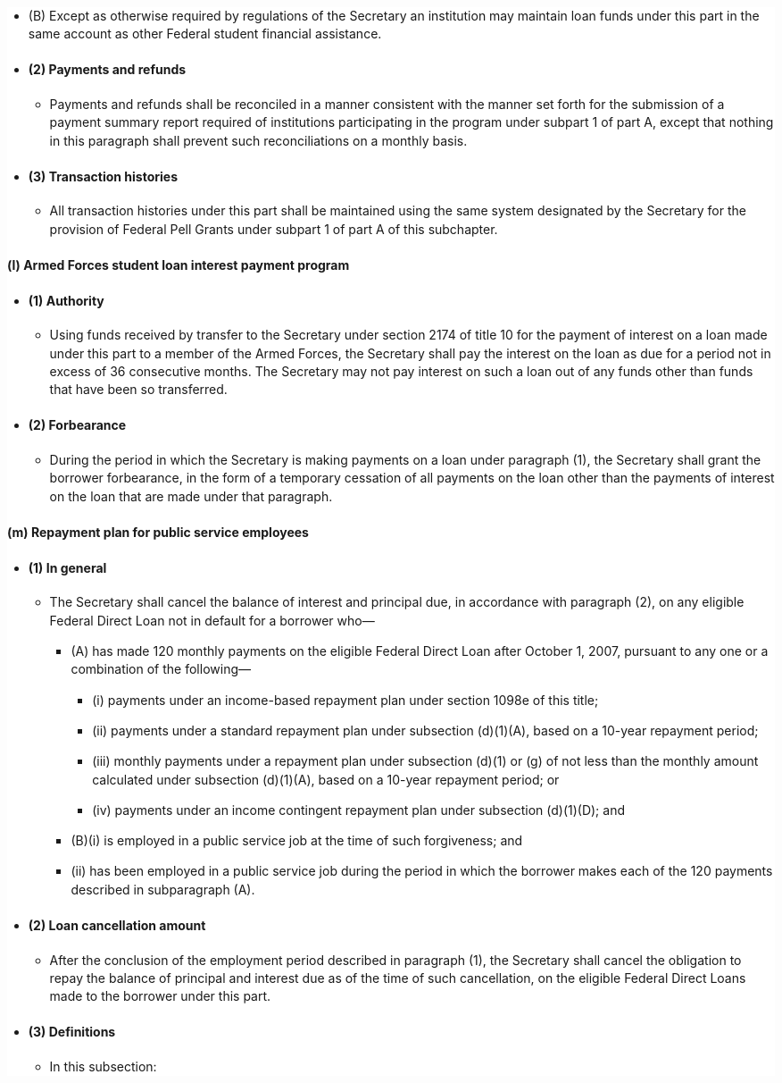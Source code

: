   * (B) Except as otherwise required by regulations of the Secretary an institution may maintain loan funds under this part in the same account as other Federal student financial assistance.

* #### (2) Payments and refunds
  * Payments and refunds shall be reconciled in a manner consistent with the manner set forth for the submission of a payment summary report required of institutions participating in the program under subpart 1 of part A, except that nothing in this paragraph shall prevent such reconciliations on a monthly basis.

* #### (3) Transaction histories
  * All transaction histories under this part shall be maintained using the same system designated by the Secretary for the provision of Federal Pell Grants under subpart 1 of part A of this subchapter.

#### (l) Armed Forces student loan interest payment program
* #### (1) Authority
  * Using funds received by transfer to the Secretary under section 2174 of title 10 for the payment of interest on a loan made under this part to a member of the Armed Forces, the Secretary shall pay the interest on the loan as due for a period not in excess of 36 consecutive months. The Secretary may not pay interest on such a loan out of any funds other than funds that have been so transferred.

* #### (2) Forbearance
  * During the period in which the Secretary is making payments on a loan under paragraph (1), the Secretary shall grant the borrower forbearance, in the form of a temporary cessation of all payments on the loan other than the payments of interest on the loan that are made under that paragraph.

#### (m) Repayment plan for public service employees
* #### (1) In general
  * The Secretary shall cancel the balance of interest and principal due, in accordance with paragraph (2), on any eligible Federal Direct Loan not in default for a borrower who—

    * (A) has made 120 monthly payments on the eligible Federal Direct Loan after October 1, 2007, pursuant to any one or a combination of the following—

      * (i) payments under an income-based repayment plan under section 1098e of this title;

      * (ii) payments under a standard repayment plan under subsection (d)(1)(A), based on a 10-year repayment period;

      * (iii) monthly payments under a repayment plan under subsection (d)(1) or (g) of not less than the monthly amount calculated under subsection (d)(1)(A), based on a 10-year repayment period; or

      * (iv) payments under an income contingent repayment plan under subsection (d)(1)(D); and


    * (B)(i) is employed in a public service job at the time of such forgiveness; and

    * (ii) has been employed in a public service job during the period in which the borrower makes each of the 120 payments described in subparagraph (A).

* #### (2) Loan cancellation amount
  * After the conclusion of the employment period described in paragraph (1), the Secretary shall cancel the obligation to repay the balance of principal and interest due as of the time of such cancellation, on the eligible Federal Direct Loans made to the borrower under this part.

* #### (3) Definitions
  * In this subsection:
